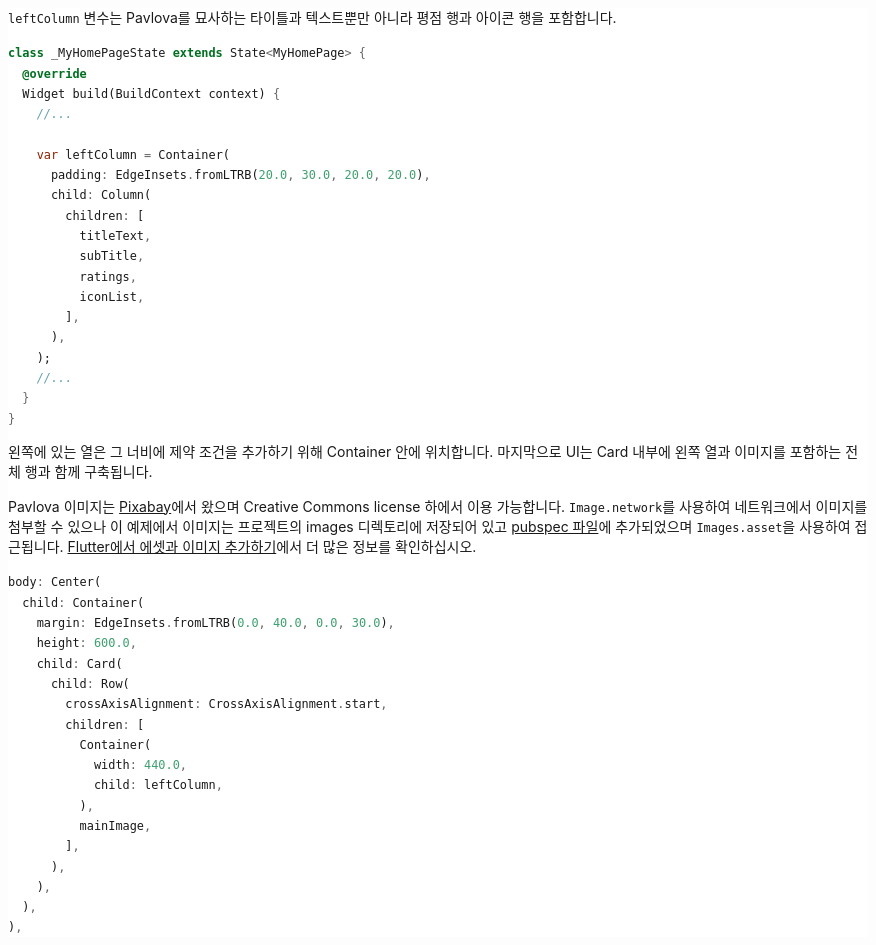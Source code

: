 `leftColumn` 변수는 Pavlova를 묘사하는 타이틀과 텍스트뿐만 아니라 평점 행과 아이콘 행을 포함합니다.

```dart
class _MyHomePageState extends State<MyHomePage> {
  @override
  Widget build(BuildContext context) {
    //...

    var leftColumn = Container(
      padding: EdgeInsets.fromLTRB(20.0, 30.0, 20.0, 20.0),
      child: Column(
        children: [
          titleText,
          subTitle,
          ratings,
          iconList,
        ],
      ),
    );
    //...
  }
}
```

왼쪽에 있는 열은 그 너비에 제약 조건을 추가하기 위해 Container 안에 위치합니다. 마지막으로 UI는 Card 내부에 왼쪽 열과 이미지를 포함하는 전체 행과 함께 구축됩니다.

Pavlova 이미지는 [Pixabay](https://pixabay.com/en/photos/?q=pavlova&image_type=&cat=&min_width=&min_height=)에서 왔으며 Creative Commons license 하에서 이용 가능합니다. `Image.network`를 사용하여 네트워크에서 이미지를 첨부할 수 있으나 이 예제에서 이미지는 프로젝트의 images 디렉토리에 저장되어 있고 [pubspec 파일](https://raw.githubusercontent.com/flutter/website/master/src/_includes/code/layout/pavlova/pubspec.yaml)에 추가되었으며 `Images.asset`을 사용하여 접근됩니다. [Flutter에서 에셋과 이미지 추가하기](https://flutter.io/docs/development/ui/assets-and-images)에서 더 많은 정보를 확인하십시오.

```dart
body: Center(
  child: Container(
    margin: EdgeInsets.fromLTRB(0.0, 40.0, 0.0, 30.0),
    height: 600.0,
    child: Card(
      child: Row(
        crossAxisAlignment: CrossAxisAlignment.start,
        children: [
          Container(
            width: 440.0,
            child: leftColumn,
          ),
          mainImage,
        ],
      ),
    ),
  ),
),
```
